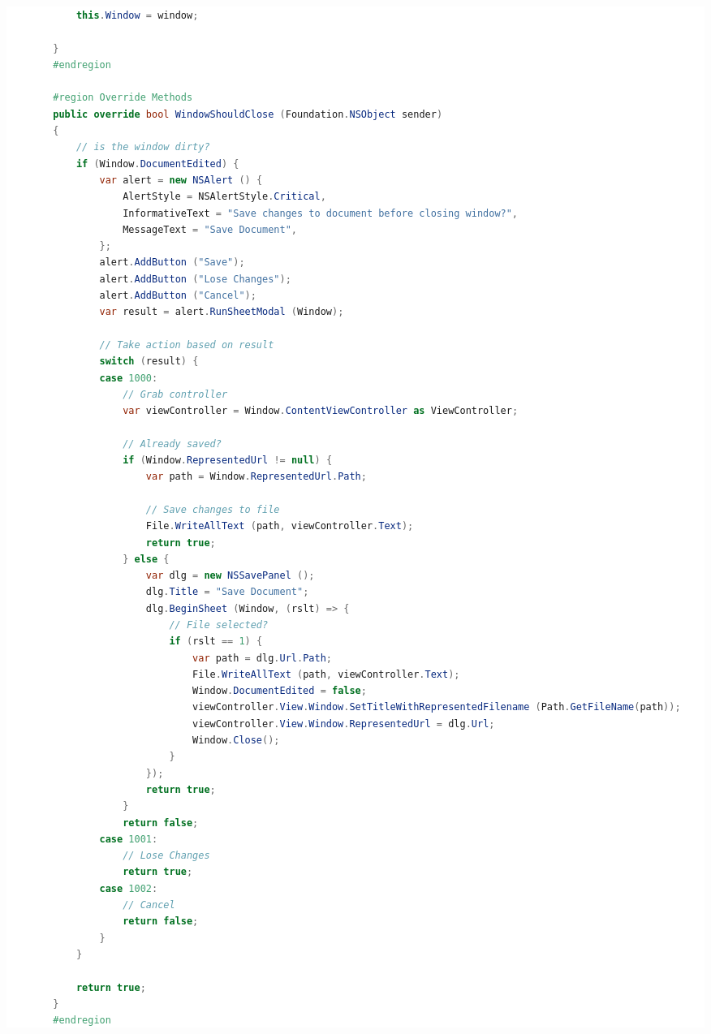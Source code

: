 ```csharp
            this.Window = window;

        }
        #endregion

        #region Override Methods
        public override bool WindowShouldClose (Foundation.NSObject sender)
        {
            // is the window dirty?
            if (Window.DocumentEdited) {
                var alert = new NSAlert () {
                    AlertStyle = NSAlertStyle.Critical,
                    InformativeText = "Save changes to document before closing window?",
                    MessageText = "Save Document",
                };
                alert.AddButton ("Save");
                alert.AddButton ("Lose Changes");
                alert.AddButton ("Cancel");
                var result = alert.RunSheetModal (Window);

                // Take action based on result
                switch (result) {
                case 1000:
                    // Grab controller
                    var viewController = Window.ContentViewController as ViewController;

                    // Already saved?
                    if (Window.RepresentedUrl != null) {
                        var path = Window.RepresentedUrl.Path;

                        // Save changes to file
                        File.WriteAllText (path, viewController.Text);
                        return true;
                    } else {
                        var dlg = new NSSavePanel ();
                        dlg.Title = "Save Document";
                        dlg.BeginSheet (Window, (rslt) => {
                            // File selected?
                            if (rslt == 1) {
                                var path = dlg.Url.Path;
                                File.WriteAllText (path, viewController.Text);
                                Window.DocumentEdited = false;
                                viewController.View.Window.SetTitleWithRepresentedFilename (Path.GetFileName(path));
                                viewController.View.Window.RepresentedUrl = dlg.Url;
                                Window.Close();
                            }
                        });
                        return true;
                    }
                    return false;
                case 1001:
                    // Lose Changes
                    return true;
                case 1002:
                    // Cancel
                    return false;
                }
            }

            return true;
        }
        #endregion
```